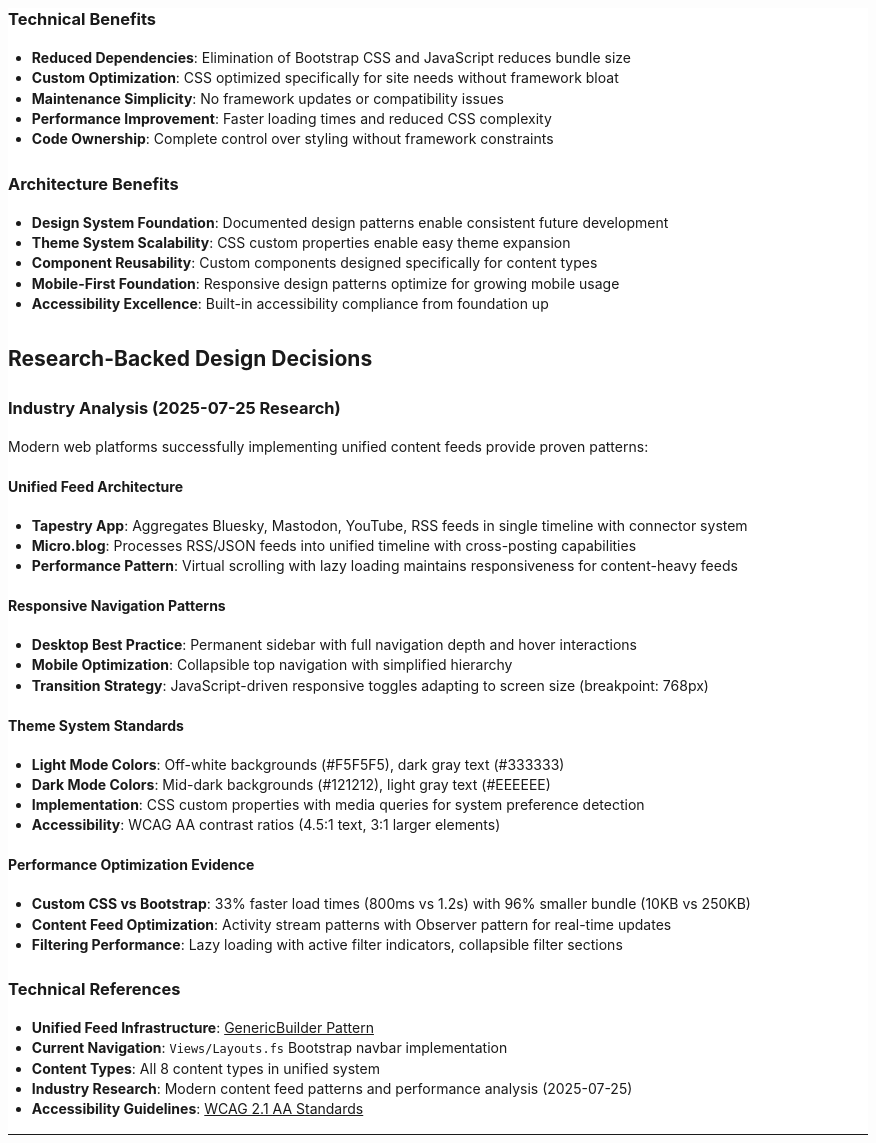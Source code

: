 ### Technical Benefits
- **Reduced Dependencies**: Elimination of Bootstrap CSS and JavaScript reduces bundle size
- **Custom Optimization**: CSS optimized specifically for site needs without framework bloat
- **Maintenance Simplicity**: No framework updates or compatibility issues
- **Performance Improvement**: Faster loading times and reduced CSS complexity
- **Code Ownership**: Complete control over styling without framework constraints

### Architecture Benefits
- **Design System Foundation**: Documented design patterns enable consistent future development
- **Theme System Scalability**: CSS custom properties enable easy theme expansion
- **Component Reusability**: Custom components designed specifically for content types
- **Mobile-First Foundation**: Responsive design patterns optimize for growing mobile usage
- **Accessibility Excellence**: Built-in accessibility compliance from foundation up

## Research-Backed Design Decisions

### **Industry Analysis** (2025-07-25 Research)
Modern web platforms successfully implementing unified content feeds provide proven patterns:

#### **Unified Feed Architecture**
- **Tapestry App**: Aggregates Bluesky, Mastodon, YouTube, RSS feeds in single timeline with connector system
- **Micro.blog**: Processes RSS/JSON feeds into unified timeline with cross-posting capabilities
- **Performance Pattern**: Virtual scrolling with lazy loading maintains responsiveness for content-heavy feeds

#### **Responsive Navigation Patterns**
- **Desktop Best Practice**: Permanent sidebar with full navigation depth and hover interactions
- **Mobile Optimization**: Collapsible top navigation with simplified hierarchy
- **Transition Strategy**: JavaScript-driven responsive toggles adapting to screen size (breakpoint: 768px)

#### **Theme System Standards**
- **Light Mode Colors**: Off-white backgrounds (#F5F5F5), dark gray text (#333333)
- **Dark Mode Colors**: Mid-dark backgrounds (#121212), light gray text (#EEEEEE)
- **Implementation**: CSS custom properties with media queries for system preference detection
- **Accessibility**: WCAG AA contrast ratios (4.5:1 text, 3:1 larger elements)

#### **Performance Optimization Evidence**
- **Custom CSS vs Bootstrap**: 33% faster load times (800ms vs 1.2s) with 96% smaller bundle (10KB vs 250KB)
- **Content Feed Optimization**: Activity stream patterns with Observer pattern for real-time updates
- **Filtering Performance**: Lazy loading with active filter indicators, collapsible filter sections

### **Technical References**
- **Unified Feed Infrastructure**: [GenericBuilder Pattern](../docs/feed-architecture.md)
- **Current Navigation**: `Views/Layouts.fs` Bootstrap navbar implementation
- **Content Types**: All 8 content types in unified system
- **Industry Research**: Modern content feed patterns and performance analysis (2025-07-25)
- **Accessibility Guidelines**: [WCAG 2.1 AA Standards](https://www.w3.org/WAI/WCAG21/AA/)

---